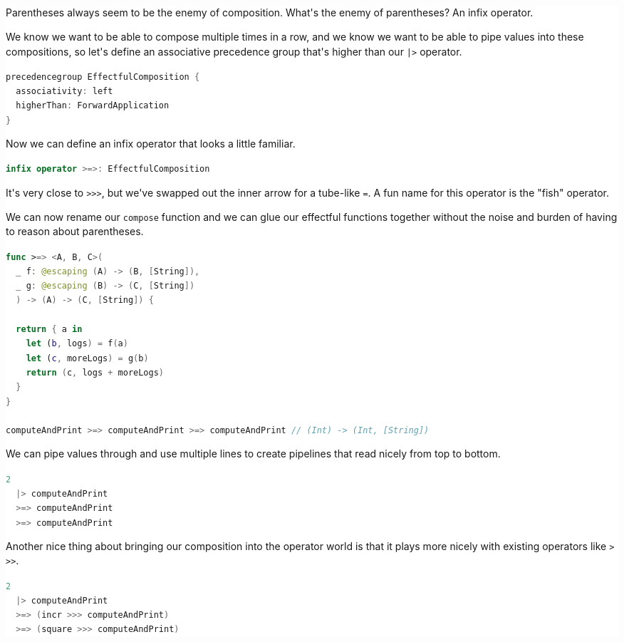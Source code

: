 Parentheses always seem to be the enemy of composition. What's the enemy of parentheses? An infix operator.

We know we want to be able to compose multiple times in a row, and we know we want to be able to pipe values into these compositions, so let's define an associative precedence group that's higher than our `|>` operator.

```swift
precedencegroup EffectfulComposition {
  associativity: left
  higherThan: ForwardApplication
}
```

Now we can define an infix operator that looks a little familiar.

```swift
infix operator >=>: EffectfulComposition
```

It's very close to `>>>`, but we've swapped out the inner arrow for a tube-like `=`. A fun name for this operator is the "fish" operator.

We can now rename our `compose` function and we can glue our effectful functions together without the noise and burden of having to reason about parentheses.

```swift
func >=> <A, B, C>(
  _ f: @escaping (A) -> (B, [String]),
  _ g: @escaping (B) -> (C, [String])
  ) -> (A) -> (C, [String]) {

  return { a in
    let (b, logs) = f(a)
    let (c, moreLogs) = g(b)
    return (c, logs + moreLogs)
  }
}

computeAndPrint >=> computeAndPrint >=> computeAndPrint // (Int) -> (Int, [String])
```

We can pipe values through and use multiple lines to create pipelines that read nicely from top to bottom.

```swift
2
  |> computeAndPrint
  >=> computeAndPrint
  >=> computeAndPrint
```

Another nice thing about bringing our composition into the operator world is that it plays more nicely with existing operators like `>>>`.

```swift
2
  |> computeAndPrint
  >=> (incr >>> computeAndPrint)
  >=> (square >>> computeAndPrint)
```
